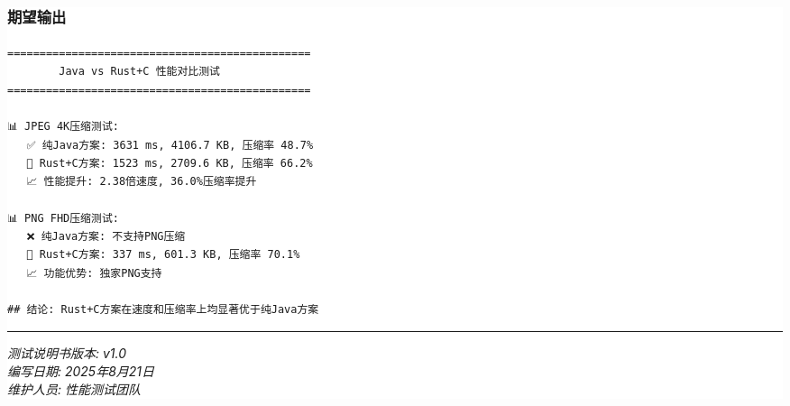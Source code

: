 ### 期望输出
```
===============================================
        Java vs Rust+C 性能对比测试
===============================================

📊 JPEG 4K压缩测试:
   ✅ 纯Java方案: 3631 ms, 4106.7 KB, 压缩率 48.7%
   🚀 Rust+C方案: 1523 ms, 2709.6 KB, 压缩率 66.2%
   📈 性能提升: 2.38倍速度, 36.0%压缩率提升

📊 PNG FHD压缩测试:
   ❌ 纯Java方案: 不支持PNG压缩
   🚀 Rust+C方案: 337 ms, 601.3 KB, 压缩率 70.1%
   📈 功能优势: 独家PNG支持

## 结论: Rust+C方案在速度和压缩率上均显著优于纯Java方案
```

---

*测试说明书版本: v1.0*  
*编写日期: 2025年8月21日*  
*维护人员: 性能测试团队*
